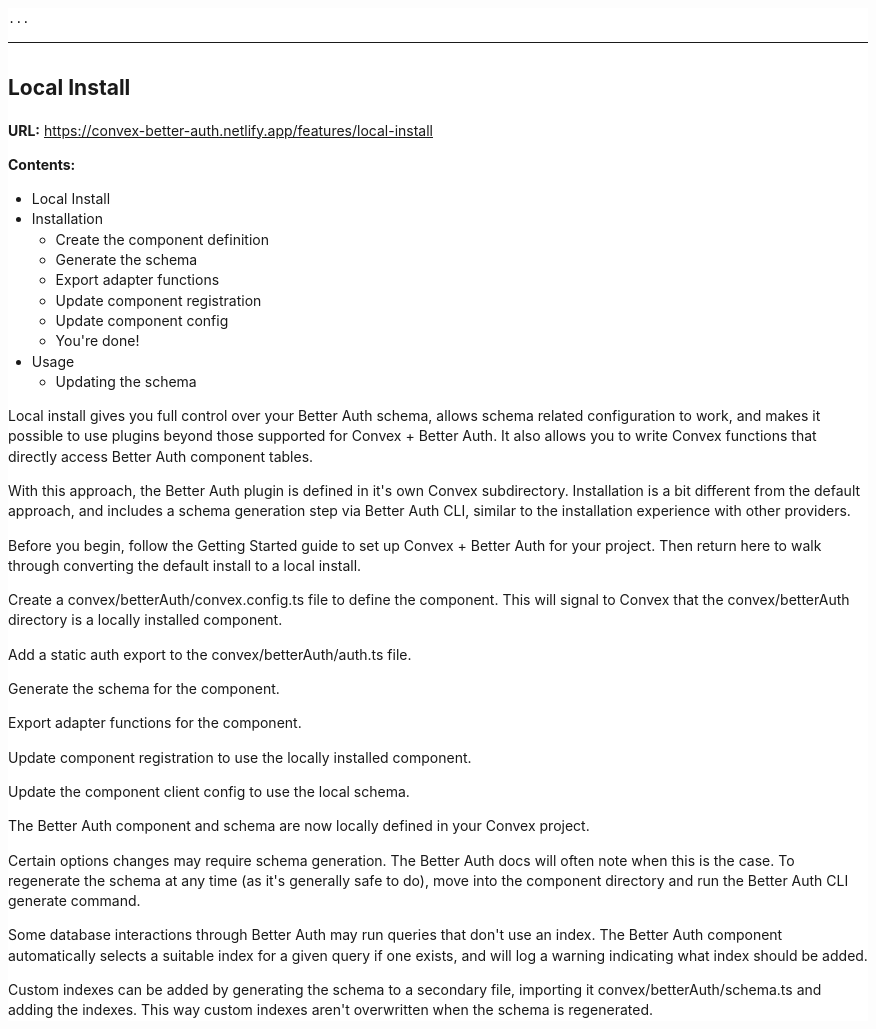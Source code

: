 ```python
...
```

---

## Local Install

**URL:** https://convex-better-auth.netlify.app/features/local-install

**Contents:**
- Local Install
- Installation
  - Create the component definition
  - Generate the schema
  - Export adapter functions
  - Update component registration
  - Update component config
  - You're done!
- Usage
  - Updating the schema

Local install gives you full control over your Better Auth schema, allows schema related configuration to work, and makes it possible to use plugins beyond those supported for Convex + Better Auth. It also allows you to write Convex functions that directly access Better Auth component tables.

With this approach, the Better Auth plugin is defined in it's own Convex subdirectory. Installation is a bit different from the default approach, and includes a schema generation step via Better Auth CLI, similar to the installation experience with other providers.

Before you begin, follow the Getting Started guide to set up Convex + Better Auth for your project. Then return here to walk through converting the default install to a local install.

Create a convex/betterAuth/convex.config.ts file to define the component. This will signal to Convex that the convex/betterAuth directory is a locally installed component.

Add a static auth export to the convex/betterAuth/auth.ts file.

Generate the schema for the component.

Export adapter functions for the component.

Update component registration to use the locally installed component.

Update the component client config to use the local schema.

The Better Auth component and schema are now locally defined in your Convex project.

Certain options changes may require schema generation. The Better Auth docs will often note when this is the case. To regenerate the schema at any time (as it's generally safe to do), move into the component directory and run the Better Auth CLI generate command.

Some database interactions through Better Auth may run queries that don't use an index. The Better Auth component automatically selects a suitable index for a given query if one exists, and will log a warning indicating what index should be added.

Custom indexes can be added by generating the schema to a secondary file, importing it convex/betterAuth/schema.ts and adding the indexes. This way custom indexes aren't overwritten when the schema is regenerated.
